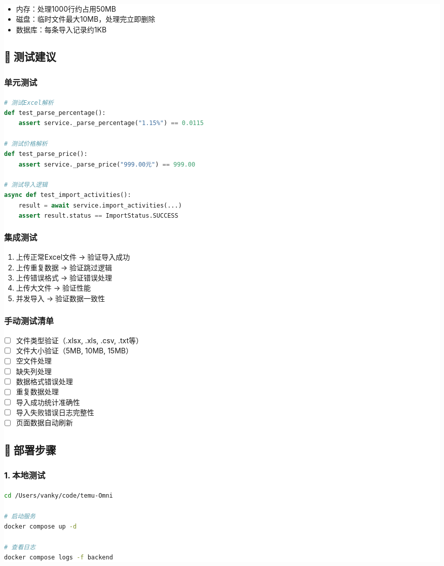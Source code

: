 - 内存：处理1000行约占用50MB
- 磁盘：临时文件最大10MB，处理完立即删除
- 数据库：每条导入记录约1KB

## 🧪 测试建议

### 单元测试

```python
# 测试Excel解析
def test_parse_percentage():
    assert service._parse_percentage("1.15%") == 0.0115

# 测试价格解析
def test_parse_price():
    assert service._parse_price("999.00元") == 999.00

# 测试导入逻辑
async def test_import_activities():
    result = await service.import_activities(...)
    assert result.status == ImportStatus.SUCCESS
```

### 集成测试

1. 上传正常Excel文件 → 验证导入成功
2. 上传重复数据 → 验证跳过逻辑
3. 上传错误格式 → 验证错误处理
4. 上传大文件 → 验证性能
5. 并发导入 → 验证数据一致性

### 手动测试清单

- [ ] 文件类型验证（.xlsx, .xls, .csv, .txt等）
- [ ] 文件大小验证（5MB, 10MB, 15MB）
- [ ] 空文件处理
- [ ] 缺失列处理
- [ ] 数据格式错误处理
- [ ] 重复数据处理
- [ ] 导入成功统计准确性
- [ ] 导入失败错误日志完整性
- [ ] 页面数据自动刷新

## 🚀 部署步骤

### 1. 本地测试

```bash
cd /Users/vanky/code/temu-Omni

# 启动服务
docker compose up -d

# 查看日志
docker compose logs -f backend
```
